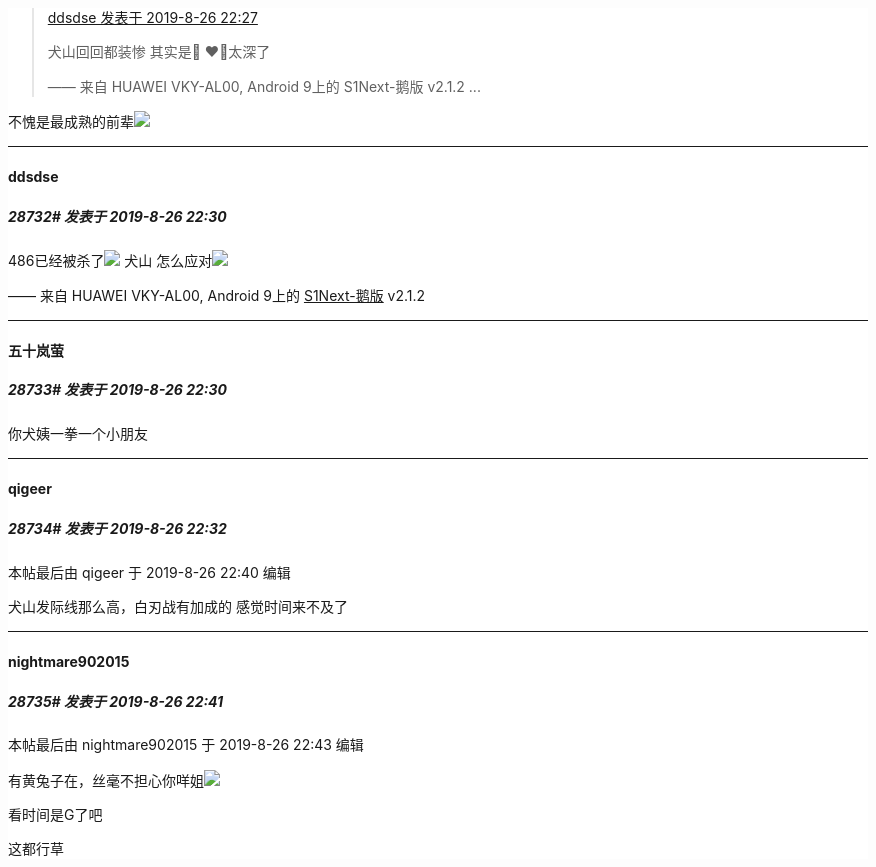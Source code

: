 <blockquote><a href="httphttps://bbs.saraba1st.com/2b/forum.php?mod=redirect&amp;goto=findpost&amp;pid=45055473&amp;ptid=1848341" target="_blank">ddsdse 发表于 2019-8-26 22:27</a>

犬山回回都装惨 其实是🐺 ❤️🐥太深了


—— 来自 HUAWEI VKY-AL00, Android 9上的 S1Next-鹅版 v2.1.2 ...</blockquote>
不愧是最成熟的前辈<img src="https://static.saraba1st.com/image/smiley/face2017/067.png" referrerpolicy="no-referrer">


*****

####  ddsdse  
##### 28732#       发表于 2019-8-26 22:30


486已经被杀了<img src="https://static.saraba1st.com/image/smiley/face2017/067.png" referrerpolicy="no-referrer">
犬山 怎么应对<img src="https://static.saraba1st.com/image/smiley/face2017/046.png" referrerpolicy="no-referrer">

—— 来自 HUAWEI VKY-AL00, Android 9上的 [S1Next-鹅版](https://github.com/ykrank/S1-Next/releases) v2.1.2


*****

####  五十岚萤  
##### 28733#       发表于 2019-8-26 22:30


你犬姨一拳一个小朋友


*****

####  qigeer  
##### 28734#       发表于 2019-8-26 22:32


 本帖最后由 qigeer 于 2019-8-26 22:40 编辑 

犬山发际线那么高，白刃战有加成的
感觉时间来不及了


*****

####  nightmare902015  
##### 28735#       发表于 2019-8-26 22:41


 本帖最后由 nightmare902015 于 2019-8-26 22:43 编辑 

有黄兔子在，丝毫不担心你咩姐<img src="https://static.saraba1st.com/image/smiley/face2017/067.png" referrerpolicy="no-referrer">

看时间是G了吧


这都行草

